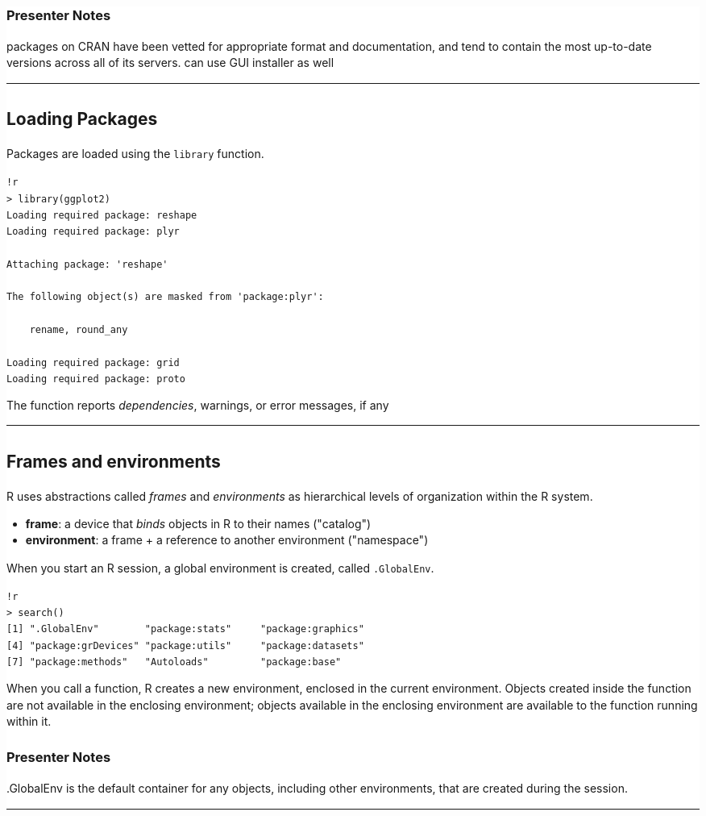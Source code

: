 ### Presenter Notes

packages on CRAN have been vetted for appropriate format and documentation, and
tend to contain the most up-to-date versions across all of its servers.
can use GUI installer as well


---

## Loading Packages

Packages are loaded using the `library` function.

    !r
    > library(ggplot2)
    Loading required package: reshape
    Loading required package: plyr

    Attaching package: 'reshape'

    The following object(s) are masked from 'package:plyr':

        rename, round_any

    Loading required package: grid
    Loading required package: proto

The function reports *dependencies*, warnings, or error messages, if any

---

## Frames and environments

R uses abstractions called *frames* and *environments* as hierarchical levels of
organization within the R system.

* **frame**: a device that *binds* objects in R to their names ("catalog")
* **environment**: a frame + a reference to another environment ("namespace")

When you start an R session, a global environment is created, called `.GlobalEnv`.

    !r
    > search()
    [1] ".GlobalEnv"        "package:stats"     "package:graphics"
    [4] "package:grDevices" "package:utils"     "package:datasets"
    [7] "package:methods"   "Autoloads"         "package:base"

When you call a function, R creates a new environment, enclosed in the current
environment. Objects created inside the function are not available in the enclosing
environment; objects available in the enclosing environment are available to the function running within it.


### Presenter Notes

.GlobalEnv is  the  default  container for  any  objects, including other environments, that are created during the session.

---